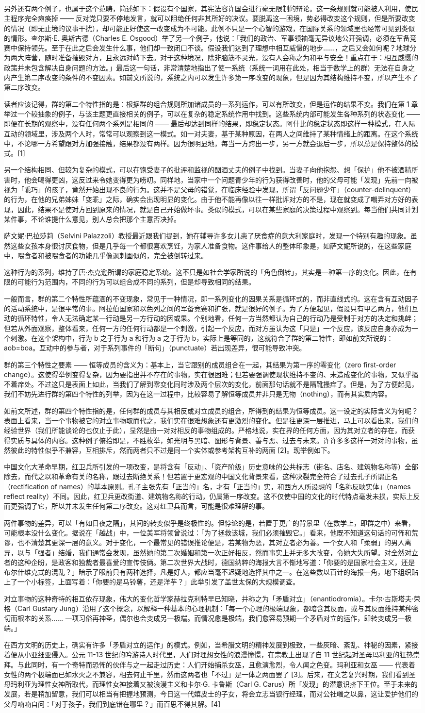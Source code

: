 另外还有两个例子，也属于这个范畴，简述如下：假设有个国家，其宪法容许国会进行毫无限制的辩论。这一条规则就可能被人利用，使民主程序完全瘫痪掉 —— 反对党只要不停地发言，就可以阻绝任何非其所好的决议。要脱离这一困境，势必得改变这个规则，但是所要改变的情况（即无止境的议事干扰），却可能正好使这一改变成为不可能。此例不只是一个心智的游戏，在国际关系的领域里也经常可见到类似的情形。查尔斯·E. 奥斯古德（Charles E. Osgood）举了另一个例子，他说：「我们的政治、军事领袖毫无异议地公开强调，必须在军备竞赛中保持领先。至于在此之后会发生什么事，他们却一致闭口不谈。假设我们达到了理想中相互威慑的地步……，之后又会如何呢？地球分为两大阵营，随时准备摧毁对方，且永远对峙下去。对于这种境况，除非脑筋不灵光，没有人会称之为和平与安全！重点在于：相互威慑的政策并未包含解决自身问题的方法。」最后这一句话，非常清楚地指出了使一系统（系统一词用在此处，相当于数学上的群）无法在自身之内产生第二序改变的条件的不变因素。如前文所说的，系统之内可以发生许多第一序改变的现象，但是因为其结构维持不变，所以产生不了第二序改变。

读者应该记得，群的第二个特性指的是：根据群的组合规则所加诸成员的一系列运作，可以有所改变，但是运作的结果不变。我们在第 1 章举过一个较抽象的例子，与该主题更直接相关的例子，可以在复杂的稳定系统作用中找到。这些系统内部可能发生各种系列的状态变化 —— 即便在长期的观察中，没有任何两个系列是相同的 —— 最后却达到同样的结果，即稳定状态。阿什比的稳定状态即这样一种模式，在人际互动的领域里，涉及两个人时，常常可以观察到这一模式。如一对夫妻，基于某种原因，在两人之间维持了某种情绪上的距离。在这个系统中，不论哪一方希望跟对方加强接触，结果都没有两样。因为很明显地，每当一方跨出一步，另一方就会退后一步，所以总是保持整体的模式。[1]

另一个结构相同、但较为复杂的模式，可以在饱受妻子的批评和监视的酗酒丈夫的例子中找到。当妻子向他抱怨、想「保护」他不被酒精所害时，他会喝得更凶，这反过来令她变得更为唠叨。同样地，当家中一个问题青少年的行为获得改善时，他的父母可能「发现」先前一向被视为「乖巧」的孩子，竟然开始出现不良的行为。这并不是父母的错觉，在临床经验中发现，所谓「反问题少年」（counter-delinquent）的行为，在他的兄弟姊妹「变乖」之际，确实会出现明显的变化。由于他不能再像以往一样批评对方的不是，现在就变成了嘲弄对方好的表现，因此，结果不是使对方回到原来的情况，就是自己开始做坏事。类似的模式，可以在某些家庭的决策过程中观察到。每当他们共同计划某件事，不论谁提什么意见，别人总会把那个主意否决掉。

萨文妮·巴拉莎莉（Selvini Palazzoli）教授最近跟我们提到，她在辅导许多女儿患了厌食症的意大利家庭时，发现一个特别有趣的现象。虽然这些女孩本身很讨厌食物，但是几乎每一个都很喜欢烹饪，为家人准备食物。这件事给人的整体印象是，如萨文妮所说的，在这些家庭中，喂食者和被喂食者的功能几乎像讽刺画似的，完全被倒转过来。

这种行为的系列，维持了唐·杰克逊所谓的家庭稳定系统。这不只是如社会学家所说的「角色倒转」，其实是一种第一序的变化。因此，在有限的可能行为范围内，不同的行为可以组合成不同的系列，但是却导致相同的结果。

一般而言，群的第二个特性所蕴涵的不变现象，常见于一种情况，即一系列变化的因果关系是循环式的，而非直线式的。这在含有互动因子的活动系统中，是很平常的事。阿拉伯国家和以色列之间的军备竞赛和扩张，就是很好的例子。为了方便起见，假设只有甲乙两方，他们互动的循环特性，令人无法确定某一行动是另一方行动的因或果。个别地看，任何一方当然都认为自己的行动乃是受制于对方的决定和挑衅；但若从外面观察，整体看来，任何一方的任何行动都是一个刺激，引起一个反应，而对方虽认为这「只是」一个反应，该反应自身亦成为一个刺激。在这个架构中，行为 b 之于行为 a 和行为 a 之于行为 b，实际上是等同的，这就符合了群的第二特性，即如前文所说的：aob=boa。互动中的参与者，对于系列事件的「断句」（punctuate）若出现差异，很可能导致冲突。

群的第三个特性之要素 —— 恒等成员的含义为：基本上，当它跟别的成员组合在一起，其结果为第一序的零变化（zero first-order change）。这使得举例变得复杂，因为要指出并不存在的事物，实在很困难；但若要强调使现状维持不变的、未造成变化的事物，又似乎搔不着痒处。不过这只是表面上如此，当我们了解到零变化同时涉及两个层次的变化，前面那句话就不是隔靴搔痒了。但是，为了方便起见，我们不妨先进行群的第四个特性的列举，因为在这一过程中，比较容易了解恒等成员并非只是无物（nothing），而有其实质内容。

如前文所述，群的第四个特性指的是，任何群的成员与其相反或对立成员的组合，所得到的结果为恒等成员。这一设定的实际含义为何呢？表面上看来，当一个事物被它的对立事物取而代之，我们实在很难想象还有更激烈的变化。但是往更深一层推进，马上可以看出来，我们的经验世界（我们所能谈论的也仅止于此），显然是由一对对相反的事物组成的。严格地说，实在界的任何方面，因为其对立者的存在，而获得实质与具体的内容。这种例子俯拾即是，不胜枚举，如光明与黑暗、图形与背景、善与恶、过去与未来。许许多多这样一对对的事物，虽然彼此的特性似乎不兼容，互相排斥，然而两者只不过是同一个实体或参考架构互补的两面 [2]。现举例如下。

中国文化大革命早期，红卫兵所引发的一项改变，是将含有「反动」、「资产阶级」历史意味的公共标志（街名、店名、建筑物名称等）全部除去，而代之以和革命有关的名称，跟过去断绝关系！但若置于更宏观的中国文化背景来看，这种决裂完全符合了过去孔子所谓正名（rectification of names）的基本原则。孔子主张先有「正当的」名，才有「正当的」实，和西方人所设想的「名称反映实体」（names reflect reality）不同。因此，红卫兵更改街道、建筑物名称的行动，仍属第一序改变。这不仅使中国的文化的时代特点毫发未损，实际上反而更强调了它，所以并未发生任何第二序改变。这对红卫兵而言，可能是很难理解的事。

两件事物的差异，可以「有如日夜之隔」，其间的转变似乎是终极性的。但悖论的是，若置于更广的背景里（在数学上，即群之中）来看，可能根本没什么变化。据说在「越战」中，一位美军将领曾说过：「为了拯救该城，我们必须摧毁它。」看来，他既不知道这句话的可怖和荒谬，也不清楚其更深一层的意义。对于变化，一个最常见的错误推论便是，若某物为恶，其对立者必为善。一个女人和「柔弱」的男人离异，以与「强者」结婚，我们通常会发现，虽然她的第二次婚姻和第一次正好相反，然而事实上并无多大改变，令她大失所望。对全然对立者的这种企盼，是政客和独裁者最喜爱的宣传伎俩。第二次世界大战时，德国纳粹的海报大言不惭地写道：「你要的是国家社会主义，还是布尔什维克式的混乱？」暗示了眼前只有两种选择，凡是好人，都应当毫不迟疑地选择其中之一。在这些数以百计的海报一角，地下组织贴上了一个小标签，上面写着：「你要的是马铃薯，还是洋芋？」此举引发了盖世太保的大规模调查。

对立事物的这种奇特的相互依存现象，伟大的变化哲学家赫拉克利特早已知晓，并称之为「矛盾对立」（enantiodromia）。卡尔·古斯塔夫·荣格（Carl Gustary Jung）沿用了这个概念，以解释一种基本的心理机制：「每一个心理的极端现象，都暗含其反面，或与其反面维持某种密切而根本的关系…… 一项习俗再神圣，偶尔也会变成另一极端。而情况愈是极端，我们愈容易预期一个矛盾对立的运作，即转变成另一极端。」

在西方文明的历史上，确实有许多「矛盾对立的运作」的模式。例如，当希腊文明的精神发展到极致，一些灰暗、紊乱、神秘的因素，紧接着便从小亚细亚侵入。公元 11-13 世纪的吟游诗人时代里，人们对理想女性的浪漫憧憬，在宗教上出现了自 11 世纪起对圣母玛利亚的狂热崇拜。与此同时，有一个奇特而恐怖的伙伴与之一起走过历史：人们开始捕杀女巫，且愈演愈烈，令人闻之色变。玛利亚和女巫 —— 代表着女性的两个极端面已如水火之不兼容，相去何止千里，然而这两者也「不过」是一体之两面罢了 [3]。后来，在文艺复兴时期，我们看到圣母玛利亚为理性女神所取代，而理性女神接着又被浪漫主义和卡尔·G. 卡鲁斯（Carl G. Carus）所「发现」的潜意识挤下王位。至于未来的发展，若是稍加留意，我们可以相当有把握地预测，今日这一代嬉皮士的子女，将会立志当银行经理，而对公社嗤之以鼻，这让爱护他们的父母喃喃自问：「对于孩子，我们到底错在哪里？」而百思不得其解。[4]
